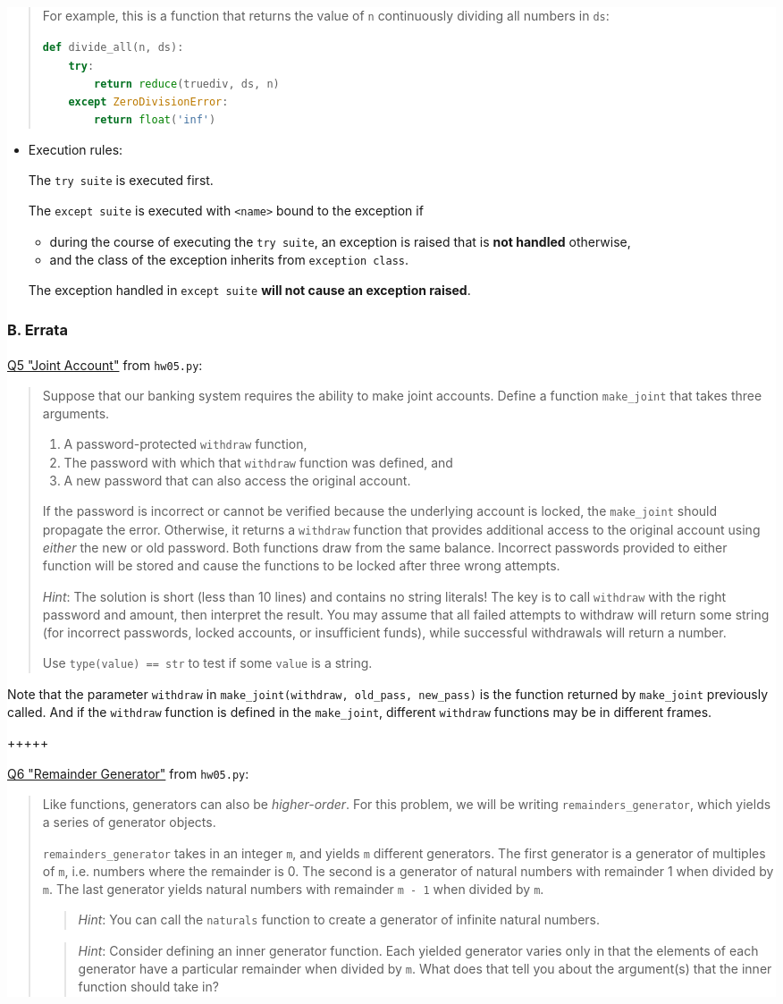   > For example, this is a function that returns the value of `n` continuously dividing all numbers in `ds`:
  >
  > ````python
  > def divide_all(n, ds):
  >     try:
  >         return reduce(truediv, ds, n)
  >     except ZeroDivisionError:
  >         return float('inf')
  > ````

+ Execution rules:

  The `try suite` is executed first.

  The `except suite` is executed with `<name>` bound to the exception if

  + during the course of executing the `try suite`, an exception is raised that is **not handled** otherwise,
  + and the class of the exception inherits from `exception class`.

  The exception handled in `except suite` **will not cause an exception raised**.

### B. Errata

[Q5 "Joint Account"](https://inst.eecs.berkeley.edu/~cs61a/su20/hw/hw05/#q5) from `hw05.py`:

> Suppose that our banking system requires the ability to make joint accounts.  Define a function `make_joint` that takes three arguments.
>
> 1. A password-protected `withdraw` function,
> 2. The password with which that `withdraw` function was defined, and
> 3. A new password that can also access the original account.
>
> If the password is incorrect or cannot be verified because the underlying account is locked, the `make_joint` should propagate the error. Otherwise, it returns a `withdraw` function that provides additional access to the original account using *either* the new or old password. Both functions draw from the same balance. Incorrect passwords provided to either function will be stored and cause the functions to be locked after three wrong attempts.
>
> *Hint*: The solution is short (less than 10 lines) and contains no string literals!  The key is to call `withdraw` with the right password and amount, then interpret the result.  You may assume that all failed attempts to withdraw will return some string (for incorrect passwords, locked accounts, or insufficient funds), while successful withdrawals will return a number.
>
> Use `type(value) == str` to test if some `value` is a string.

Note that the parameter `withdraw` in `make_joint(withdraw, old_pass, new_pass)` is the function returned by `make_joint` previously called. And if the `withdraw` function is defined in the `make_joint`, different `withdraw` functions may be in different frames.

+++++

[Q6 "Remainder Generator"](https://inst.eecs.berkeley.edu/~cs61a/su20/hw/hw05/#q6) from `hw05.py`:

> Like functions, generators can also be *higher-order*. For this problem, we will be writing `remainders_generator`, which yields a series of generator objects.
>
> `remainders_generator` takes in an integer `m`, and yields `m` different generators. The first generator is a generator of multiples of `m`, i.e. numbers where the remainder is 0. The second is a generator of natural numbers with remainder 1 when divided by `m`. The last generator yields natural numbers with remainder `m - 1` when divided by `m`.
>
> > *Hint*: You can call the `naturals` function to create a generator of infinite natural numbers.
>
> > *Hint*: Consider defining an inner generator function. Each yielded generator varies only in that the elements of each generator have a particular remainder when divided by `m`. What does that tell you about the argument(s) that the inner function should take in?